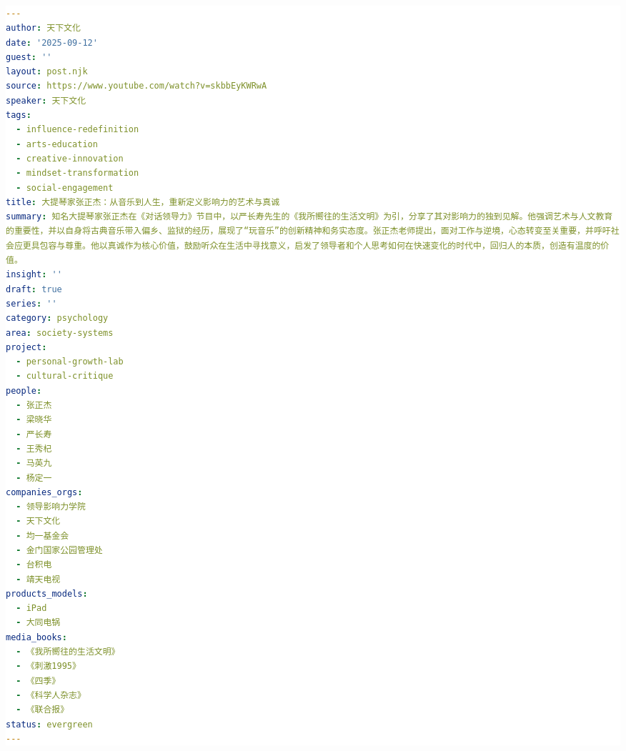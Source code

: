 ```yaml
---
author: 天下文化
date: '2025-09-12'
guest: ''
layout: post.njk
source: https://www.youtube.com/watch?v=skbbEyKWRwA
speaker: 天下文化
tags:
  - influence-redefinition
  - arts-education
  - creative-innovation
  - mindset-transformation
  - social-engagement
title: 大提琴家张正杰：从音乐到人生，重新定义影响力的艺术与真诚
summary: 知名大提琴家张正杰在《对话领导力》节目中，以严长寿先生的《我所嚮往的生活文明》为引，分享了其对影响力的独到见解。他强调艺术与人文教育的重要性，并以自身将古典音乐带入偏乡、监狱的经历，展现了“玩音乐”的创新精神和务实态度。张正杰老师提出，面对工作与逆境，心态转变至关重要，并呼吁社会应更具包容与尊重。他以真诚作为核心价值，鼓励听众在生活中寻找意义，启发了领导者和个人思考如何在快速变化的时代中，回归人的本质，创造有温度的价值。
insight: ''
draft: true
series: ''
category: psychology
area: society-systems
project:
  - personal-growth-lab
  - cultural-critique
people:
  - 张正杰
  - 梁晓华
  - 严长寿
  - 王秀杞
  - 马英九
  - 杨定一
companies_orgs:
  - 领导影响力学院
  - 天下文化
  - 均一基金会
  - 金门国家公园管理处
  - 台积电
  - 靖天电视
products_models:
  - iPad
  - 大同电锅
media_books:
  - 《我所嚮往的生活文明》
  - 《刺激1995》
  - 《四季》
  - 《科学人杂志》
  - 《联合报》
status: evergreen
---
```
